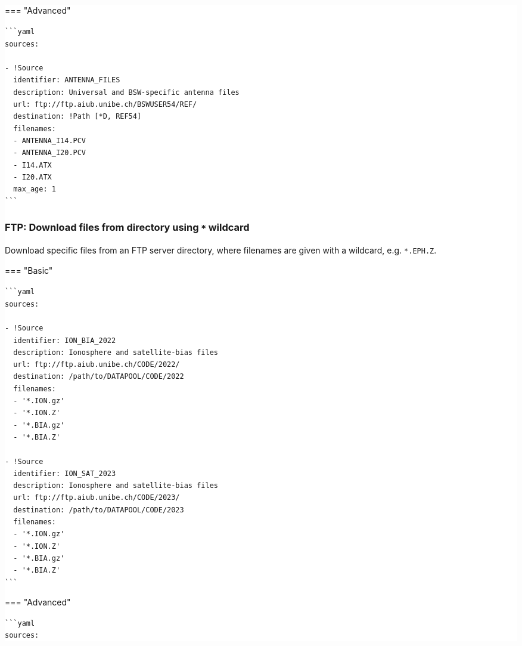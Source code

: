 === "Advanced"

    ```yaml
    sources:

    - !Source
      identifier: ANTENNA_FILES
      description: Universal and BSW-specific antenna files
      url: ftp://ftp.aiub.unibe.ch/BSWUSER54/REF/
      destination: !Path [*D, REF54]
      filenames:
      - ANTENNA_I14.PCV
      - ANTENNA_I20.PCV
      - I14.ATX
      - I20.ATX
      max_age: 1
    ```


### FTP: Download files from directory using `*` wildcard

Download specific files from an FTP server directory, where filenames are given
with a wildcard, e.g. `*.EPH.Z`.

=== "Basic"

    ```yaml
    sources:

    - !Source
      identifier: ION_BIA_2022
      description: Ionosphere and satellite-bias files
      url: ftp://ftp.aiub.unibe.ch/CODE/2022/
      destination: /path/to/DATAPOOL/CODE/2022
      filenames:
      - '*.ION.gz'
      - '*.ION.Z'
      - '*.BIA.gz'
      - '*.BIA.Z'

    - !Source
      identifier: ION_SAT_2023
      description: Ionosphere and satellite-bias files
      url: ftp://ftp.aiub.unibe.ch/CODE/2023/
      destination: /path/to/DATAPOOL/CODE/2023
      filenames:
      - '*.ION.gz'
      - '*.ION.Z'
      - '*.BIA.gz'
      - '*.BIA.Z'
    ```

=== "Advanced"

    ```yaml
    sources:
